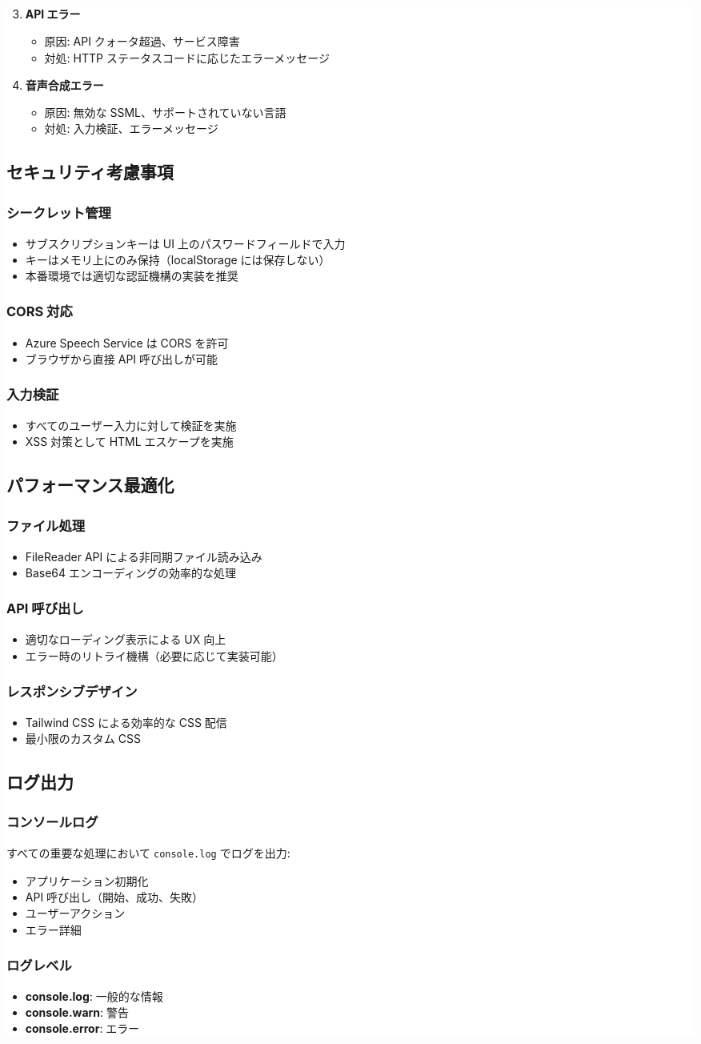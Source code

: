 3. **API エラー**
   - 原因: API クォータ超過、サービス障害
   - 対処: HTTP ステータスコードに応じたエラーメッセージ

4. **音声合成エラー**
   - 原因: 無効な SSML、サポートされていない言語
   - 対処: 入力検証、エラーメッセージ

## セキュリティ考慮事項

### シークレット管理
- サブスクリプションキーは UI 上のパスワードフィールドで入力
- キーはメモリ上にのみ保持（localStorage には保存しない）
- 本番環境では適切な認証機構の実装を推奨

### CORS 対応
- Azure Speech Service は CORS を許可
- ブラウザから直接 API 呼び出しが可能

### 入力検証
- すべてのユーザー入力に対して検証を実施
- XSS 対策として HTML エスケープを実施

## パフォーマンス最適化

### ファイル処理
- FileReader API による非同期ファイル読み込み
- Base64 エンコーディングの効率的な処理

### API 呼び出し
- 適切なローディング表示による UX 向上
- エラー時のリトライ機構（必要に応じて実装可能）

### レスポンシブデザイン
- Tailwind CSS による効率的な CSS 配信
- 最小限のカスタム CSS

## ログ出力

### コンソールログ
すべての重要な処理において `console.log` でログを出力:
- アプリケーション初期化
- API 呼び出し（開始、成功、失敗）
- ユーザーアクション
- エラー詳細

### ログレベル
- **console.log**: 一般的な情報
- **console.warn**: 警告
- **console.error**: エラー
